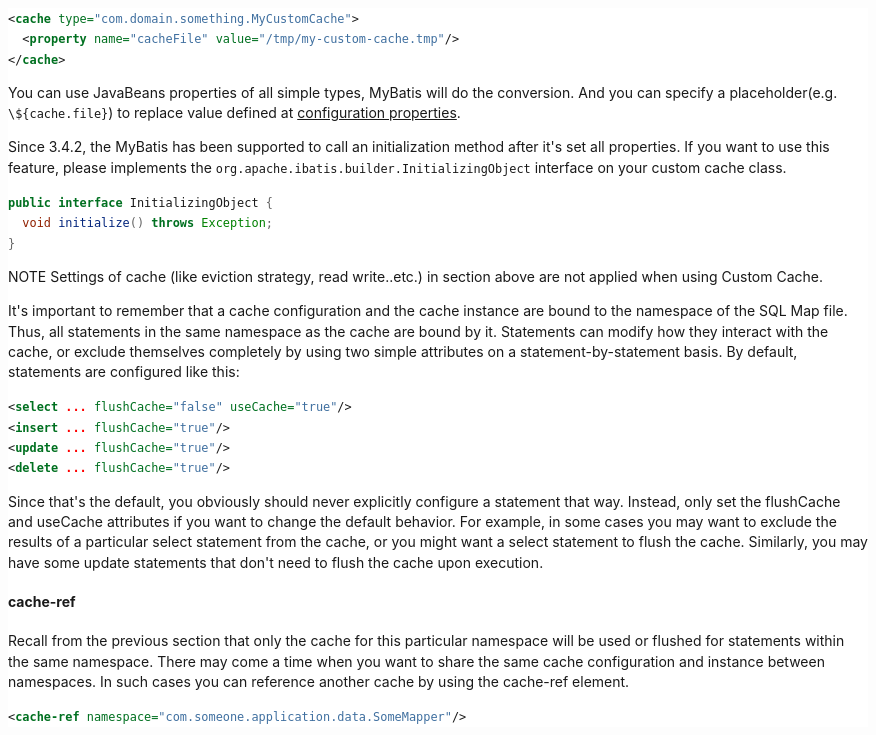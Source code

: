 ```xml
<cache type="com.domain.something.MyCustomCache">
  <property name="cacheFile" value="/tmp/my-custom-cache.tmp"/>
</cache>
```

You can use JavaBeans properties of all simple types, MyBatis will do the conversion. And you can specify a placeholder(e.g. `\${cache.file}`) to replace value defined at [configuration properties](https://mybatis.org/mybatis-3/configuration.html#properties).

Since 3.4.2, the MyBatis has been supported to call an initialization method after it's set all properties. If you want to use this feature, please implements the `org.apache.ibatis.builder.InitializingObject` interface on your custom cache class.

```java
public interface InitializingObject {
  void initialize() throws Exception;
}
```

<span class="label important">NOTE</span> Settings of cache (like eviction strategy, read write..etc.) in section above are not applied when using Custom Cache.

It's important to remember that a cache configuration and the cache instance are bound to the namespace of the SQL Map file. Thus, all statements in the same namespace as the cache are bound by it. Statements can modify how they interact with the cache, or exclude themselves completely by using two simple attributes on a statement-by-statement basis. By default, statements are configured like this:

```xml
<select ... flushCache="false" useCache="true"/>
<insert ... flushCache="true"/>
<update ... flushCache="true"/>
<delete ... flushCache="true"/>
```

Since that's the default, you obviously should never explicitly configure a statement that way. Instead, only set the flushCache and useCache attributes if you want to change the default behavior. For example, in some cases you may want to exclude the results of a particular select statement from the cache, or you might want a select statement to flush the cache. Similarly, you may have some update statements that don't need to flush the cache upon execution.

#### cache-ref

Recall from the previous section that only the cache for this particular namespace will be used or flushed for statements within the same namespace. There may come a time when you want to share the same cache configuration and instance between namespaces. In such cases you can reference another cache by using the cache-ref element.

```xml
<cache-ref namespace="com.someone.application.data.SomeMapper"/>
```
